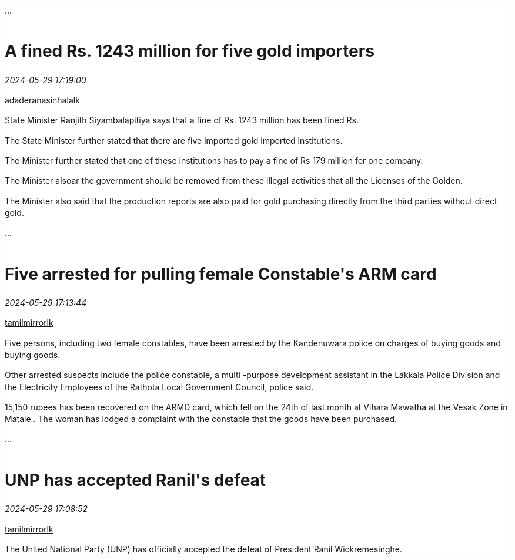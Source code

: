...



# A fined Rs. 1243 million for five gold importers

*2024-05-29 17:19:00*

[adaderanasinhalalk](http://sinhala.adaderana.lk/news/197161)

State Minister Ranjith Siyambalapitiya says that a fine of Rs. 1243 million has been fined Rs.

The State Minister further stated that there are five imported gold imported institutions.

The Minister further stated that one of these institutions has to pay a fine of Rs 179 million for one company.

The Minister alsoar the government should be removed from these illegal activities that all the Licenses of the Golden.

The Minister also said that the production reports are also paid for gold purchasing directly from the third parties without direct gold.

...



# Five arrested for pulling female Constable's ARM card

*2024-05-29 17:13:44*

[tamilmirrorlk](https://www.tamilmirror.lk/செய்திகள்/பெண்-கான்ஸ்டபிளின்-ஏ-ரி-எம்-அட்டையில்-இழுத்த-ஐவர்-கைது/175-338115)

Five persons, including two female constables, have been arrested by the Kandenuwara police on charges of buying goods and buying goods.

Other arrested suspects include the police constable, a multi -purpose development assistant in the Lakkala Police Division and the Electricity Employees of the Rathota Local Government Council, police said.

15,150 rupees has been recovered on the ARMD card, which fell on the 24th of last month at Vihara Mawatha at the Vesak Zone in Matale.. The woman has lodged a complaint with the constable that the goods have been purchased.

...



# UNP has accepted Ranil's defeat

*2024-05-29 17:08:52*

[tamilmirrorlk](https://www.tamilmirror.lk/செய்திகள்/ரணிலின்-தோல்வியை-ஐ-தே-க-ஏற்றுள்ளது/175-338114)

The United National Party (UNP) has officially accepted the defeat of President Ranil Wickremesinghe.
